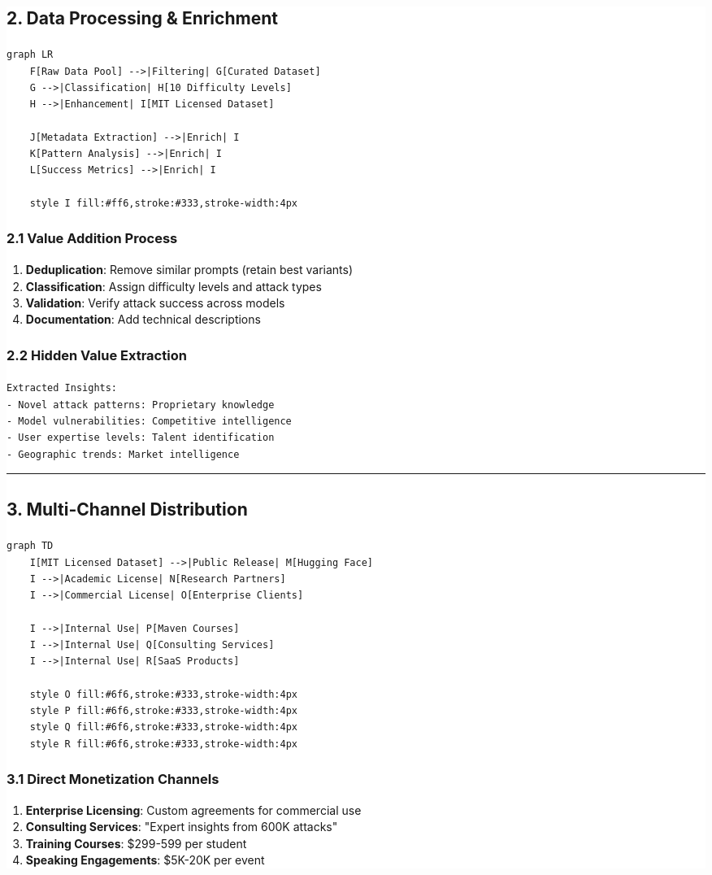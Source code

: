 
## 2. Data Processing & Enrichment

```mermaid
graph LR
    F[Raw Data Pool] -->|Filtering| G[Curated Dataset]
    G -->|Classification| H[10 Difficulty Levels]
    H -->|Enhancement| I[MIT Licensed Dataset]
    
    J[Metadata Extraction] -->|Enrich| I
    K[Pattern Analysis] -->|Enrich| I
    L[Success Metrics] -->|Enrich| I
    
    style I fill:#ff6,stroke:#333,stroke-width:4px
```

### 2.1 Value Addition Process
1. **Deduplication**: Remove similar prompts (retain best variants)
2. **Classification**: Assign difficulty levels and attack types
3. **Validation**: Verify attack success across models
4. **Documentation**: Add technical descriptions

### 2.2 Hidden Value Extraction
```
Extracted Insights:
- Novel attack patterns: Proprietary knowledge
- Model vulnerabilities: Competitive intelligence
- User expertise levels: Talent identification
- Geographic trends: Market intelligence
```

---

## 3. Multi-Channel Distribution

```mermaid
graph TD
    I[MIT Licensed Dataset] -->|Public Release| M[Hugging Face]
    I -->|Academic License| N[Research Partners]
    I -->|Commercial License| O[Enterprise Clients]
    
    I -->|Internal Use| P[Maven Courses]
    I -->|Internal Use| Q[Consulting Services]
    I -->|Internal Use| R[SaaS Products]
    
    style O fill:#6f6,stroke:#333,stroke-width:4px
    style P fill:#6f6,stroke:#333,stroke-width:4px
    style Q fill:#6f6,stroke:#333,stroke-width:4px
    style R fill:#6f6,stroke:#333,stroke-width:4px
```

### 3.1 Direct Monetization Channels
1. **Enterprise Licensing**: Custom agreements for commercial use
2. **Consulting Services**: "Expert insights from 600K attacks"
3. **Training Courses**: $299-599 per student
4. **Speaking Engagements**: $5K-20K per event

